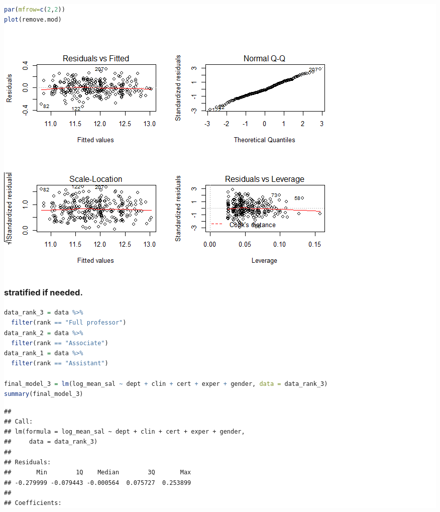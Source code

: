 ``` r
par(mfrow=c(2,2))
plot(remove.mod)
```

![](results_draft_files/figure-gfm/unnamed-chunk-7-1.png)

### stratified if needed.

``` r
data_rank_3 = data %>% 
  filter(rank == "Full professor")
data_rank_2 = data %>% 
  filter(rank == "Associate")
data_rank_1 = data %>% 
  filter(rank == "Assistant")

final_model_3 = lm(log_mean_sal ~ dept + clin + cert + exper + gender, data = data_rank_3)
summary(final_model_3)
```

    ## 
    ## Call:
    ## lm(formula = log_mean_sal ~ dept + clin + cert + exper + gender, 
    ##     data = data_rank_3)
    ## 
    ## Residuals:
    ##       Min        1Q    Median        3Q       Max 
    ## -0.279999 -0.079443 -0.000564  0.075727  0.253899 
    ## 
    ## Coefficients: